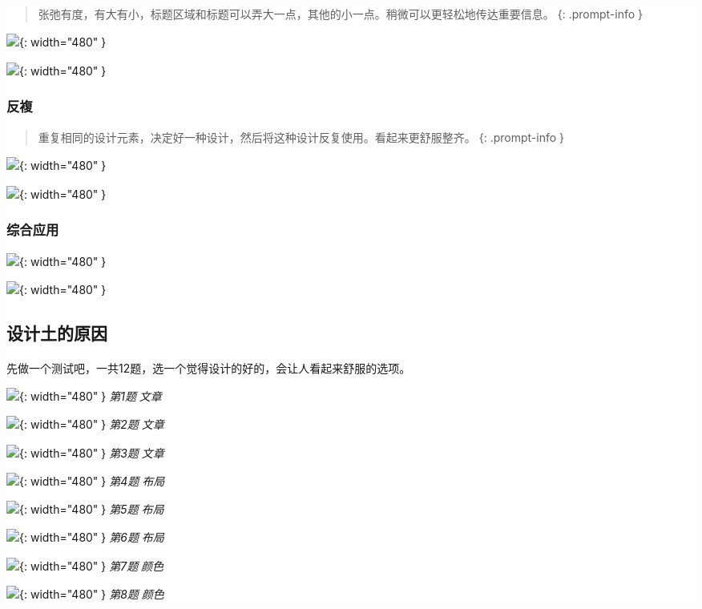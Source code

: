 > 张弛有度，有大有小，标题区域和标题可以弄大一点，其他的小一点。稍微可以更轻松地传达重要信息。
{: .prompt-info }

![](https://vip2.loli.io/2023/01/16/HjQ1wIagMOiDJGT.png){: width="480" }

![](https://vip2.loli.io/2023/01/16/MUdn4Yqs7luLESG.png){: width="480" }

### 反複

> 重复相同的设计元素，决定好一种设计，然后将这种设计反复使用。看起来更舒服整齐。
{: .prompt-info }

![](https://vip2.loli.io/2023/01/16/5JCiAvlMTXyER1z.png){: width="480" }

![](https://vip2.loli.io/2023/01/16/BC4gXwVbMYT2Rv3.png){: width="480" }

### 综合应用

![](https://vip2.loli.io/2023/01/16/RZq2BGO3uwKz94V.png){: width="480" }

![](https://vip2.loli.io/2023/01/16/KDi9xbBIeJ4NHwh.png){: width="480" }

## 设计土的原因

先做一个测试吧，一共12题，选一个觉得设计的好的，会让人看起来舒服的选项。

![](https://vip2.loli.io/2023/01/16/brTSFtj8kE23MOf.png){: width="480" }
_第1题 文章_

![](https://vip2.loli.io/2023/01/16/l8ID9vMJZHi5dSG.png){: width="480" }
_第2题 文章_

![](https://vip2.loli.io/2023/01/16/yF8R6Tbao1MNxdL.png){: width="480" }
_第3题 文章_

![](https://vip2.loli.io/2023/01/16/kfthADEjJi8vHFl.png){: width="480" }
_第4题 布局_

![](https://vip2.loli.io/2023/01/16/jtMEY5lPwsxfrGI.png){: width="480" }
_第5题 布局_

![](https://vip2.loli.io/2023/01/16/875sFQYwT1nkLxt.png){: width="480" }
_第6题 布局_

![](https://vip2.loli.io/2023/01/16/kT6biAlGHXf8xs3.png){: width="480" }
_第7题 颜色_

![](https://vip2.loli.io/2023/01/16/RJgBCsNAQtUIWYF.png){: width="480" }
_第8题 颜色_

